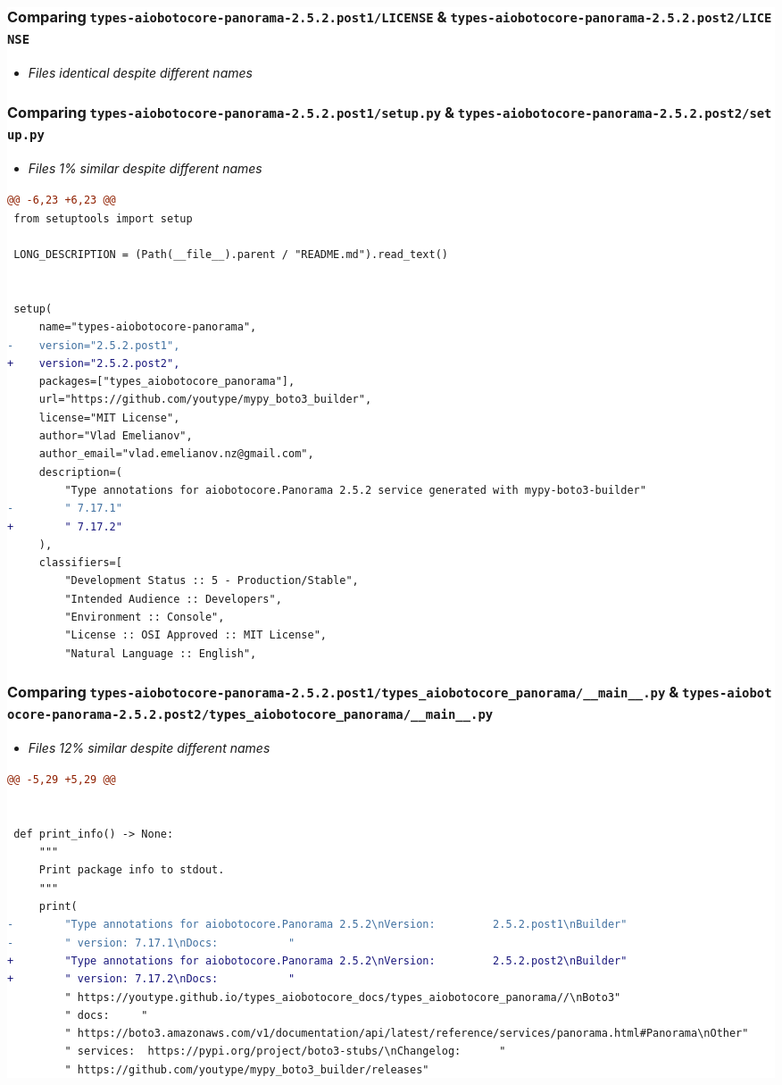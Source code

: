 ### Comparing `types-aiobotocore-panorama-2.5.2.post1/LICENSE` & `types-aiobotocore-panorama-2.5.2.post2/LICENSE`

 * *Files identical despite different names*

### Comparing `types-aiobotocore-panorama-2.5.2.post1/setup.py` & `types-aiobotocore-panorama-2.5.2.post2/setup.py`

 * *Files 1% similar despite different names*

```diff
@@ -6,23 +6,23 @@
 from setuptools import setup
 
 LONG_DESCRIPTION = (Path(__file__).parent / "README.md").read_text()
 
 
 setup(
     name="types-aiobotocore-panorama",
-    version="2.5.2.post1",
+    version="2.5.2.post2",
     packages=["types_aiobotocore_panorama"],
     url="https://github.com/youtype/mypy_boto3_builder",
     license="MIT License",
     author="Vlad Emelianov",
     author_email="vlad.emelianov.nz@gmail.com",
     description=(
         "Type annotations for aiobotocore.Panorama 2.5.2 service generated with mypy-boto3-builder"
-        " 7.17.1"
+        " 7.17.2"
     ),
     classifiers=[
         "Development Status :: 5 - Production/Stable",
         "Intended Audience :: Developers",
         "Environment :: Console",
         "License :: OSI Approved :: MIT License",
         "Natural Language :: English",
```

### Comparing `types-aiobotocore-panorama-2.5.2.post1/types_aiobotocore_panorama/__main__.py` & `types-aiobotocore-panorama-2.5.2.post2/types_aiobotocore_panorama/__main__.py`

 * *Files 12% similar despite different names*

```diff
@@ -5,29 +5,29 @@
 
 
 def print_info() -> None:
     """
     Print package info to stdout.
     """
     print(
-        "Type annotations for aiobotocore.Panorama 2.5.2\nVersion:         2.5.2.post1\nBuilder"
-        " version: 7.17.1\nDocs:           "
+        "Type annotations for aiobotocore.Panorama 2.5.2\nVersion:         2.5.2.post2\nBuilder"
+        " version: 7.17.2\nDocs:           "
         " https://youtype.github.io/types_aiobotocore_docs/types_aiobotocore_panorama//\nBoto3"
         " docs:     "
         " https://boto3.amazonaws.com/v1/documentation/api/latest/reference/services/panorama.html#Panorama\nOther"
         " services:  https://pypi.org/project/boto3-stubs/\nChangelog:      "
         " https://github.com/youtype/mypy_boto3_builder/releases"
```